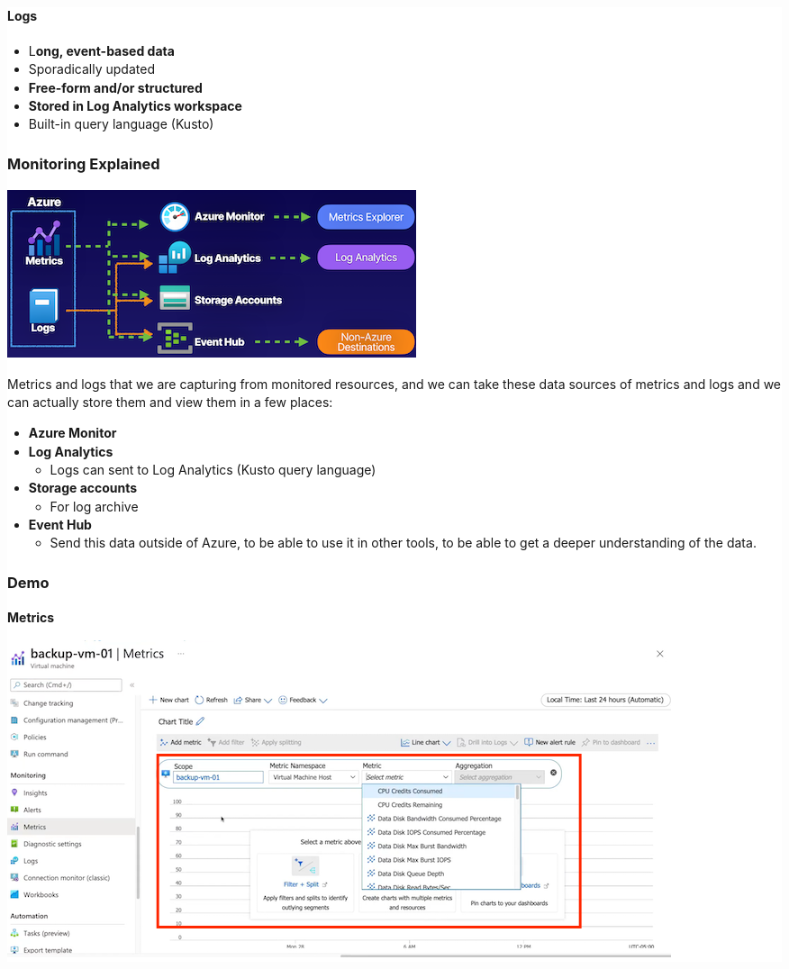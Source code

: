 #### **Logs**

* L**ong, event-based data**
* Sporadically updated
* **Free-form and/or structured**
* **Stored in Log Analytics workspace**
* Built-in query language (Kusto)

### Monitoring Explained

![Alt Image Text](../images/az104_11_2.png "Body image")

Metrics and logs that we are capturing from monitored resources, and we can take these data sources of metrics and logs and we can actually store them and view them in a few places: 

* **Azure Monitor**
* **Log Analytics**
	* Logs can sent to Log Analytics (Kusto query language)
* **Storage accounts**
	* 	For log archive
* **Event Hub**
	* Send this data outside of Azure, to be able to use it in other tools, to be able to get a deeper understanding of the data. 

### Demo

**Metrics**

![Alt Image Text](../images/az104_11_3.png "Body image")
